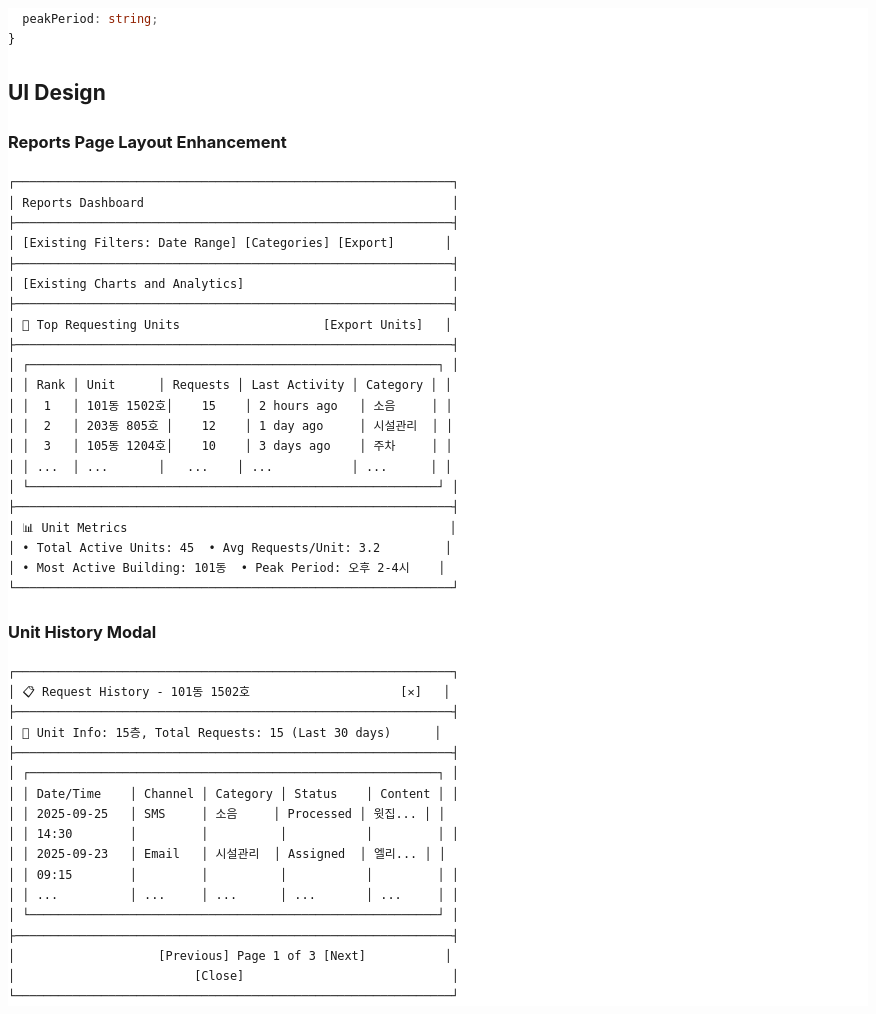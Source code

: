 ```typescript
  peakPeriod: string;
}
```

## UI Design

### Reports Page Layout Enhancement

```
┌─────────────────────────────────────────────────────────────┐
│ Reports Dashboard                                           │
├─────────────────────────────────────────────────────────────┤
│ [Existing Filters: Date Range] [Categories] [Export]       │
├─────────────────────────────────────────────────────────────┤
│ [Existing Charts and Analytics]                             │
├─────────────────────────────────────────────────────────────┤
│ 🏢 Top Requesting Units                    [Export Units]   │
├─────────────────────────────────────────────────────────────┤
│ ┌─────────────────────────────────────────────────────────┐ │
│ │ Rank │ Unit      │ Requests │ Last Activity │ Category │ │
│ │  1   │ 101동 1502호│    15    │ 2 hours ago   │ 소음     │ │
│ │  2   │ 203동 805호 │    12    │ 1 day ago     │ 시설관리  │ │
│ │  3   │ 105동 1204호│    10    │ 3 days ago    │ 주차     │ │
│ │ ...  │ ...       │   ...    │ ...           │ ...      │ │
│ └─────────────────────────────────────────────────────────┘ │
├─────────────────────────────────────────────────────────────┤
│ 📊 Unit Metrics                                             │
│ • Total Active Units: 45  • Avg Requests/Unit: 3.2         │
│ • Most Active Building: 101동  • Peak Period: 오후 2-4시    │
└─────────────────────────────────────────────────────────────┘
```

### Unit History Modal

```
┌─────────────────────────────────────────────────────────────┐
│ 📋 Request History - 101동 1502호                     [✕]   │
├─────────────────────────────────────────────────────────────┤
│ 🏢 Unit Info: 15층, Total Requests: 15 (Last 30 days)      │
├─────────────────────────────────────────────────────────────┤
│ ┌─────────────────────────────────────────────────────────┐ │
│ │ Date/Time    │ Channel │ Category │ Status    │ Content │ │
│ │ 2025-09-25   │ SMS     │ 소음     │ Processed │ 윗집... │ │
│ │ 14:30        │         │          │           │         │ │
│ │ 2025-09-23   │ Email   │ 시설관리  │ Assigned  │ 엘리... │ │
│ │ 09:15        │         │          │           │         │ │
│ │ ...          │ ...     │ ...      │ ...       │ ...     │ │
│ └─────────────────────────────────────────────────────────┘ │
├─────────────────────────────────────────────────────────────┤
│                    [Previous] Page 1 of 3 [Next]           │
│                         [Close]                             │
└─────────────────────────────────────────────────────────────┘
```

